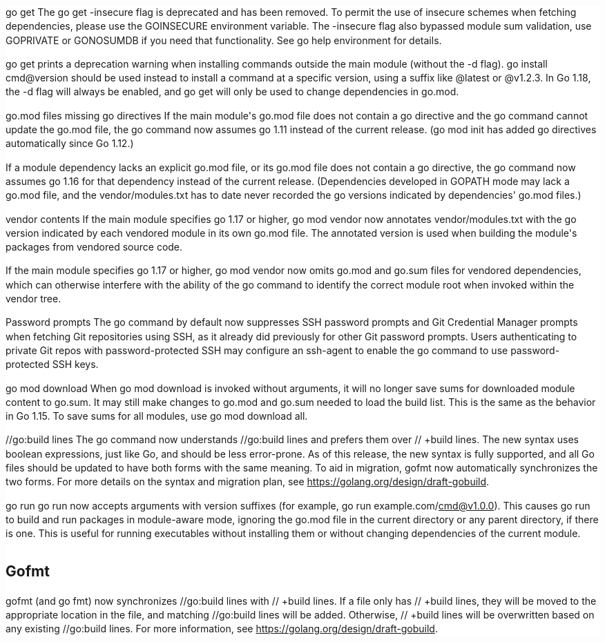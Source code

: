 go get
The go get -insecure flag is deprecated and has been removed. To permit the use of insecure schemes when fetching dependencies, please use the GOINSECURE environment variable. The -insecure flag also bypassed module sum validation, use GOPRIVATE or GONOSUMDB if you need that functionality. See go help environment for details.

go get prints a deprecation warning when installing commands outside the main module (without the -d flag). go install cmd@version should be used instead to install a command at a specific version, using a suffix like @latest or @v1.2.3. In Go 1.18, the -d flag will always be enabled, and go get will only be used to change dependencies in go.mod.

go.mod files missing go directives
If the main module's go.mod file does not contain a go directive and the go command cannot update the go.mod file, the go command now assumes go 1.11 instead of the current release. (go mod init has added go directives automatically since Go 1.12.)

If a module dependency lacks an explicit go.mod file, or its go.mod file does not contain a go directive, the go command now assumes go 1.16 for that dependency instead of the current release. (Dependencies developed in GOPATH mode may lack a go.mod file, and the vendor/modules.txt has to date never recorded the go versions indicated by dependencies' go.mod files.)

vendor contents
If the main module specifies go 1.17 or higher, go mod vendor now annotates vendor/modules.txt with the go version indicated by each vendored module in its own go.mod file. The annotated version is used when building the module's packages from vendored source code.

If the main module specifies go 1.17 or higher, go mod vendor now omits go.mod and go.sum files for vendored dependencies, which can otherwise interfere with the ability of the go command to identify the correct module root when invoked within the vendor tree.

Password prompts
The go command by default now suppresses SSH password prompts and Git Credential Manager prompts when fetching Git repositories using SSH, as it already did previously for other Git password prompts. Users authenticating to private Git repos with password-protected SSH may configure an ssh-agent to enable the go command to use password-protected SSH keys.

go mod download
When go mod download is invoked without arguments, it will no longer save sums for downloaded module content to go.sum. It may still make changes to go.mod and go.sum needed to load the build list. This is the same as the behavior in Go 1.15. To save sums for all modules, use go mod download all.

//go:build lines
The go command now understands //go:build lines and prefers them over // +build lines. The new syntax uses boolean expressions, just like Go, and should be less error-prone. As of this release, the new syntax is fully supported, and all Go files should be updated to have both forms with the same meaning. To aid in migration, gofmt now automatically synchronizes the two forms. For more details on the syntax and migration plan, see https://golang.org/design/draft-gobuild.

go run
go run now accepts arguments with version suffixes (for example, go run example.com/cmd@v1.0.0). This causes go run to build and run packages in module-aware mode, ignoring the go.mod file in the current directory or any parent directory, if there is one. This is useful for running executables without installing them or without changing dependencies of the current module.

## Gofmt
gofmt (and go fmt) now synchronizes //go:build lines with // +build lines. If a file only has // +build lines, they will be moved to the appropriate location in the file, and matching //go:build lines will be added. Otherwise, // +build lines will be overwritten based on any existing //go:build lines. For more information, see https://golang.org/design/draft-gobuild.
